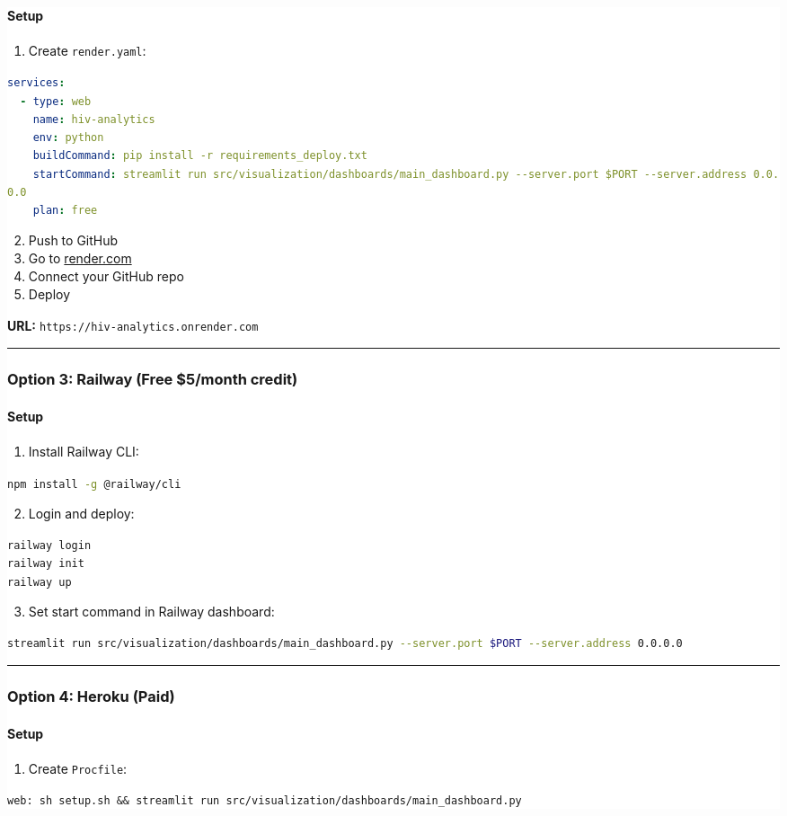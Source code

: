 #### Setup

1. Create `render.yaml`:

```yaml
services:
  - type: web
    name: hiv-analytics
    env: python
    buildCommand: pip install -r requirements_deploy.txt
    startCommand: streamlit run src/visualization/dashboards/main_dashboard.py --server.port $PORT --server.address 0.0.0.0
    plan: free
```

2. Push to GitHub
3. Go to [render.com](https://render.com)
4. Connect your GitHub repo
5. Deploy

**URL:** `https://hiv-analytics.onrender.com`

---

### Option 3: Railway (Free $5/month credit)

#### Setup

1. Install Railway CLI:

```bash
npm install -g @railway/cli
```

2. Login and deploy:

```bash
railway login
railway init
railway up
```

3. Set start command in Railway dashboard:

```bash
streamlit run src/visualization/dashboards/main_dashboard.py --server.port $PORT --server.address 0.0.0.0
```

---

### Option 4: Heroku (Paid)

#### Setup

1. Create `Procfile`:

```
web: sh setup.sh && streamlit run src/visualization/dashboards/main_dashboard.py
```
